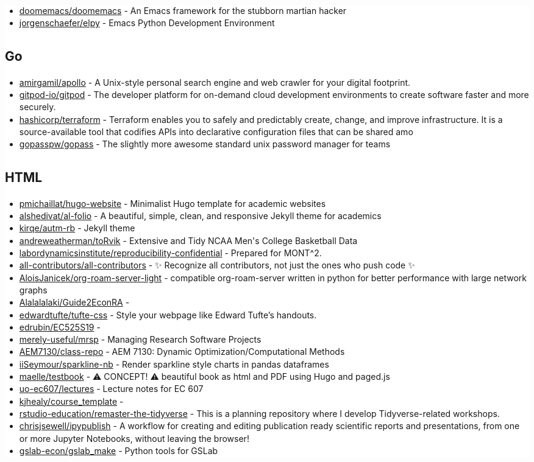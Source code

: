 - [doomemacs/doomemacs](https://github.com/doomemacs/doomemacs) - An Emacs framework for the stubborn martian hacker
- [jorgenschaefer/elpy](https://github.com/jorgenschaefer/elpy) - Emacs Python Development Environment

## Go 

- [amirgamil/apollo](https://github.com/amirgamil/apollo) - A Unix-style personal search engine and web crawler for your digital footprint.
- [gitpod-io/gitpod](https://github.com/gitpod-io/gitpod) - The developer platform for on-demand cloud development environments to create software faster and more securely.
- [hashicorp/terraform](https://github.com/hashicorp/terraform) - Terraform enables you to safely and predictably create, change, and improve infrastructure. It is a source-available tool that codifies APIs into declarative configuration files that can be shared amo
- [gopasspw/gopass](https://github.com/gopasspw/gopass) - The slightly more awesome standard unix password manager for teams

## HTML 

- [pmichaillat/hugo-website](https://github.com/pmichaillat/hugo-website) - Minimalist Hugo template for academic websites
- [alshedivat/al-folio](https://github.com/alshedivat/al-folio) - A beautiful, simple, clean, and responsive Jekyll theme for academics
- [kirqe/autm-rb](https://github.com/kirqe/autm-rb) - Jekyll theme
- [andreweatherman/toRvik](https://github.com/andreweatherman/toRvik) - Extensive and Tidy NCAA Men's College Basketball Data
- [labordynamicsinstitute/reproducibility-confidential](https://github.com/labordynamicsinstitute/reproducibility-confidential) - Prepared for MONT^2.
- [all-contributors/all-contributors](https://github.com/all-contributors/all-contributors) - ✨ Recognize all contributors, not just the ones who push code ✨
- [AloisJanicek/org-roam-server-light](https://github.com/AloisJanicek/org-roam-server-light) - compatible org-roam-server written in python for better performance with large network graphs
- [Alalalalaki/Guide2EconRA](https://github.com/Alalalalaki/Guide2EconRA) - 
- [edwardtufte/tufte-css](https://github.com/edwardtufte/tufte-css) - Style your webpage like Edward Tufte’s handouts.
- [edrubin/EC525S19](https://github.com/edrubin/EC525S19) - 
- [merely-useful/mrsp](https://github.com/merely-useful/mrsp) - Managing Research Software Projects
- [AEM7130/class-repo](https://github.com/AEM7130/class-repo) - AEM 7130: Dynamic Optimization/Computational Methods
- [iiSeymour/sparkline-nb](https://github.com/iiSeymour/sparkline-nb) - Render sparkline style charts in pandas dataframes
- [maelle/testbook](https://github.com/maelle/testbook) - :warning: CONCEPT! :warning: beautiful book as html and PDF using Hugo and paged.js
- [uo-ec607/lectures](https://github.com/uo-ec607/lectures) - Lecture notes for EC 607
- [kjhealy/course_template](https://github.com/kjhealy/course_template) - 
- [rstudio-education/remaster-the-tidyverse](https://github.com/rstudio-education/remaster-the-tidyverse) - This is a planning repository where I develop Tidyverse-related workshops.
- [chrisjsewell/ipypublish](https://github.com/chrisjsewell/ipypublish) - A workflow for creating and editing publication ready scientific reports and presentations, from one or more Jupyter Notebooks, without leaving the browser!
- [gslab-econ/gslab_make](https://github.com/gslab-econ/gslab_make) - Python tools for GSLab
